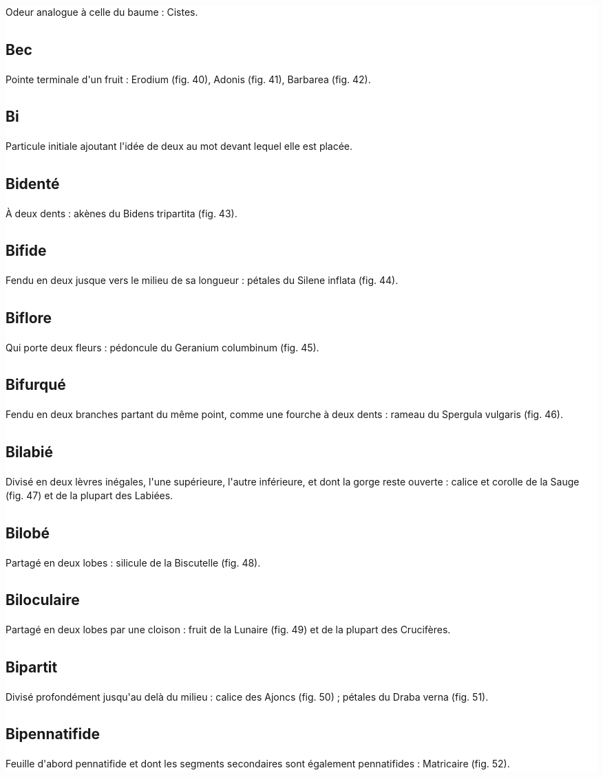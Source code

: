 Odeur analogue à celle du baume : Cistes.

## Bec

Pointe terminale d'un fruit : Erodium (fig. 40), Adonis (fig. 41), Barbarea (fig. 42).

## Bi

Particule initiale ajoutant l'idée de deux au mot devant lequel elle est placée.

## Bidenté

À deux dents : akènes du Bidens tripartita (fig. 43).

## Bifide

Fendu en deux jusque vers le milieu de sa longueur : pétales du Silene inflata (fig. 44).

## Biflore

Qui porte deux fleurs : pédoncule du Geranium columbinum (fig. 45).

## Bifurqué

Fendu en deux branches partant du même point, comme une fourche à deux dents : rameau du Spergula vulgaris (fig. 46).

## Bilabié

Divisé en deux lèvres inégales, l'une supérieure, l'autre inférieure, et dont la gorge reste ouverte : calice et corolle de la Sauge (fig. 47) et de la plupart des Labiées.

## Bilobé

Partagé en deux lobes : silicule de la Biscutelle (fig. 48).

## Biloculaire

Partagé en deux lobes par une cloison : fruit de la Lunaire (fig. 49) et de la plupart des Crucifères.

## Bipartit

Divisé profondément jusqu'au delà du milieu : calice des Ajoncs (fig. 50) ; pétales du Draba verna (fig. 51).

## Bipennatifide

Feuille d'abord pennatifide et dont les segments secondaires sont également pennatifides : Matricaire (fig. 52).
